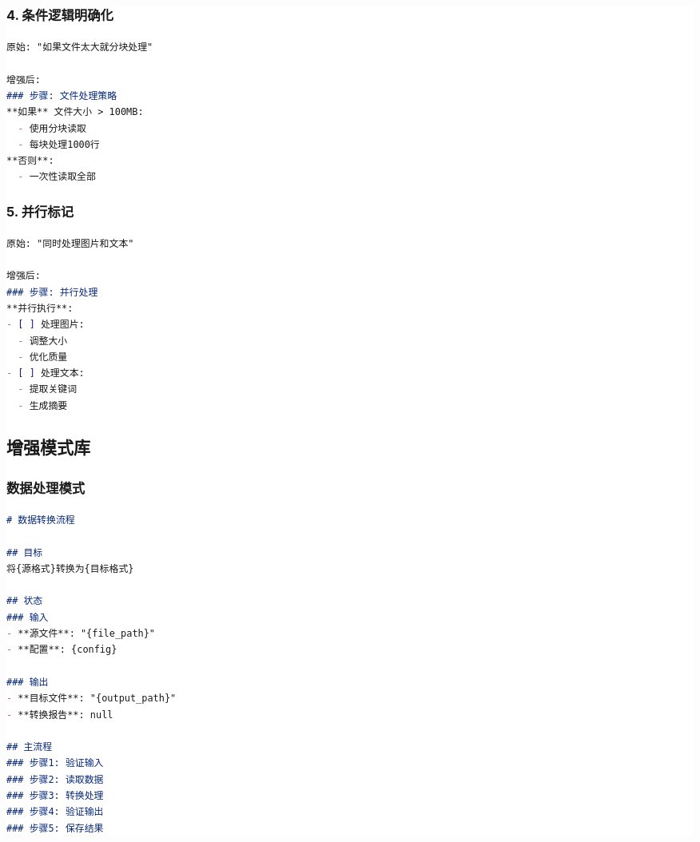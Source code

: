 ### 4. 条件逻辑明确化
```markdown
原始: "如果文件太大就分块处理"

增强后:
### 步骤: 文件处理策略
**如果** 文件大小 > 100MB:
  - 使用分块读取
  - 每块处理1000行
**否则**:
  - 一次性读取全部
```

### 5. 并行标记
```markdown
原始: "同时处理图片和文本"

增强后:
### 步骤: 并行处理
**并行执行**:
- [ ] 处理图片:
  - 调整大小
  - 优化质量
- [ ] 处理文本:
  - 提取关键词
  - 生成摘要
```

## 增强模式库

### 数据处理模式
```markdown
# 数据转换流程

## 目标
将{源格式}转换为{目标格式}

## 状态
### 输入
- **源文件**: "{file_path}"
- **配置**: {config}

### 输出
- **目标文件**: "{output_path}"
- **转换报告**: null

## 主流程
### 步骤1: 验证输入
### 步骤2: 读取数据
### 步骤3: 转换处理
### 步骤4: 验证输出
### 步骤5: 保存结果
```
